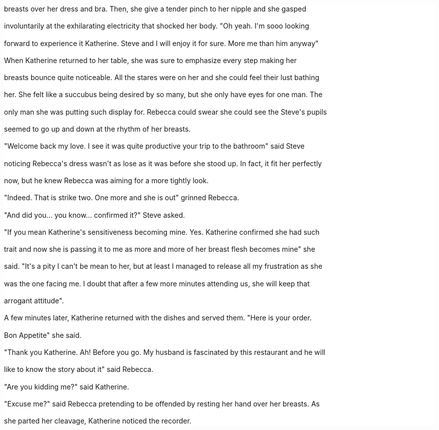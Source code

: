 breasts over her dress and bra. Then, she give a tender pinch to her nipple and she gasped 

involuntarily at the exhilarating electricity that shocked her body. "Oh yeah. I'm sooo looking 

forward to experience it Katherine. Steve and I will enjoy it for sure. More me than him anyway"



When Katherine returned to her table, she was sure to emphasize every step making her 

breasts bounce quite noticeable. All the stares were on her and she could feel their lust bathing 

her. She felt like a succubus being desired by so many, but she only have eyes for one man. The 

only man she was putting such display for. Rebecca could swear she could see the Steve's pupils 

seemed to go up and down at the rhythm of her breasts.



"Welcome back my love. I see it was quite productive your trip to the bathroom" said Steve 

noticing Rebecca's dress wasn't as lose as it was before she stood up. In fact, it fit her perfectly 

now, but he knew Rebecca was aiming for a more tightly look.



"Indeed. That is strike two.  One more and she is out" grinned Rebecca.



"And did you... you know... confirmed it?" Steve asked.



"If you mean Katherine's sensitiveness becoming mine. Yes. Katherine confirmed she had such 

trait and now she is passing it to me as more and more of her breast flesh becomes mine" she 

said. "It's a pity I can't be mean to her, but at least I managed to release all my frustration as she 

was the one facing me. I doubt that after a few more minutes attending us, she will keep that 

arrogant attitude".



A few minutes later, Katherine returned with the dishes and served them. "Here is your order. 

Bon Appetite" she said.



"Thank you Katherine. Ah! Before you go. My husband is fascinated by this restaurant and he will 

like to know the story about it" said Rebecca.



"Are you kidding me?" said Katherine.



"Excuse me?" said Rebecca pretending to be offended by resting her hand over her breasts. As 

she parted her cleavage, Katherine noticed the recorder.
